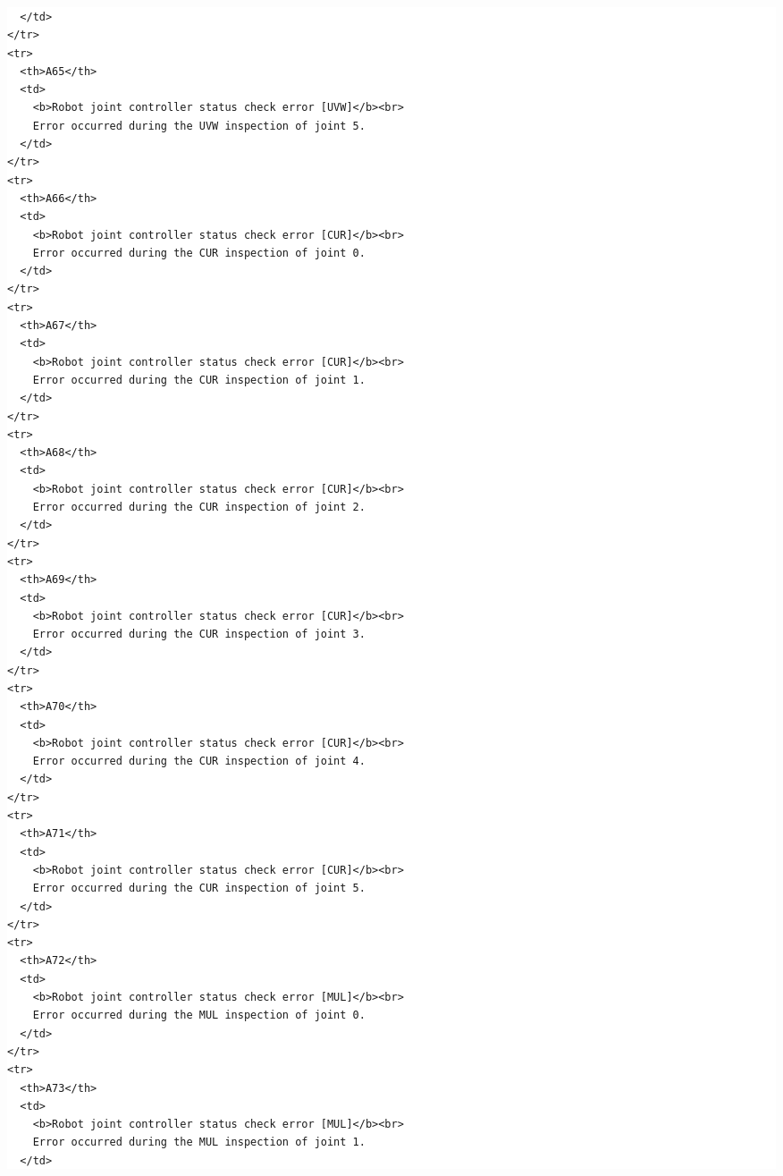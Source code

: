       </td>
    </tr>
    <tr>
      <th>A65</th>
      <td>
        <b>Robot joint controller status check error [UVW]</b><br>
        Error occurred during the UVW inspection of joint 5.
      </td>
    </tr>
    <tr>
      <th>A66</th>
      <td>
        <b>Robot joint controller status check error [CUR]</b><br>
        Error occurred during the CUR inspection of joint 0.
      </td>
    </tr>
    <tr>
      <th>A67</th>
      <td>
        <b>Robot joint controller status check error [CUR]</b><br>
        Error occurred during the CUR inspection of joint 1.
      </td>
    </tr>
    <tr>
      <th>A68</th>
      <td>
        <b>Robot joint controller status check error [CUR]</b><br>
        Error occurred during the CUR inspection of joint 2.
      </td>
    </tr>
    <tr>
      <th>A69</th>
      <td>
        <b>Robot joint controller status check error [CUR]</b><br>
        Error occurred during the CUR inspection of joint 3.
      </td>
    </tr>
    <tr>
      <th>A70</th>
      <td>
        <b>Robot joint controller status check error [CUR]</b><br>
        Error occurred during the CUR inspection of joint 4.
      </td>
    </tr>
    <tr>
      <th>A71</th>
      <td>
        <b>Robot joint controller status check error [CUR]</b><br>
        Error occurred during the CUR inspection of joint 5.
      </td>
    </tr>
    <tr>
      <th>A72</th>
      <td>
        <b>Robot joint controller status check error [MUL]</b><br>
        Error occurred during the MUL inspection of joint 0.
      </td>
    </tr>
    <tr>
      <th>A73</th>
      <td>
        <b>Robot joint controller status check error [MUL]</b><br>
        Error occurred during the MUL inspection of joint 1.
      </td>